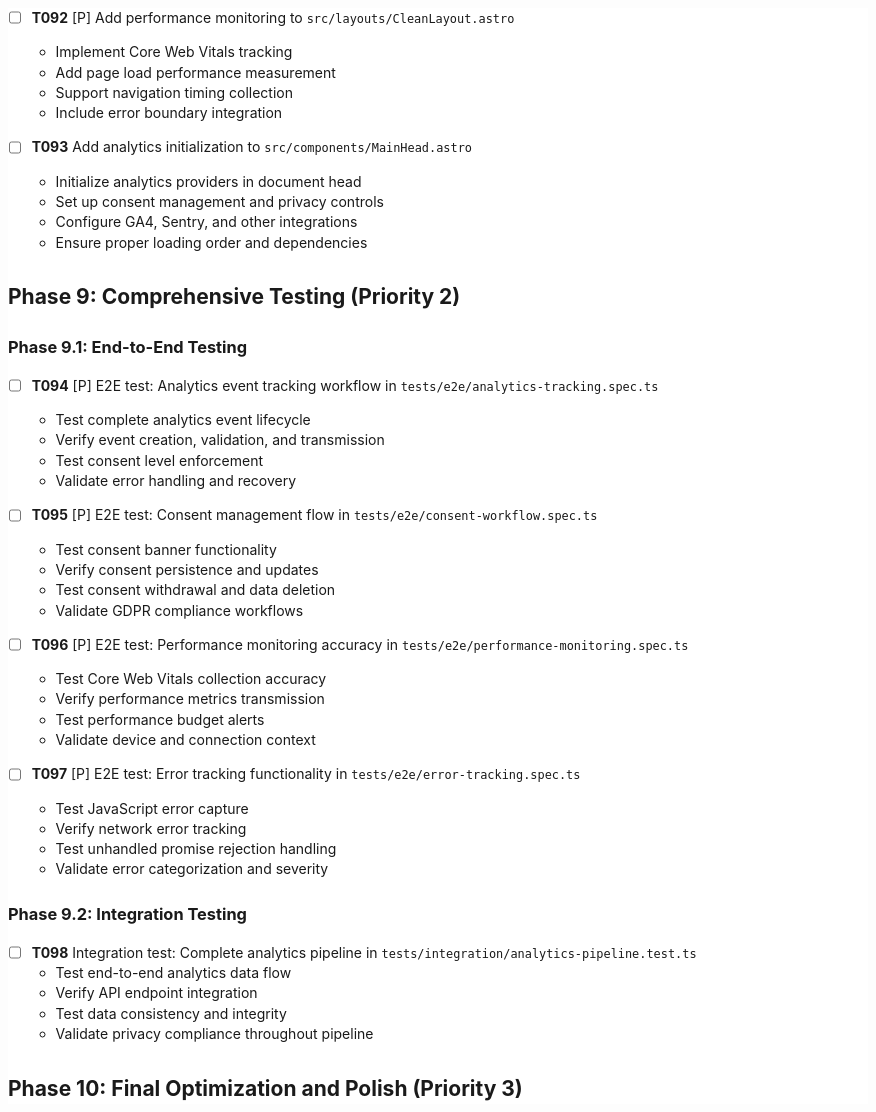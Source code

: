 - [ ] **T092** [P] Add performance monitoring to `src/layouts/CleanLayout.astro`
  - Implement Core Web Vitals tracking
  - Add page load performance measurement
  - Support navigation timing collection
  - Include error boundary integration

- [ ] **T093** Add analytics initialization to `src/components/MainHead.astro`
  - Initialize analytics providers in document head
  - Set up consent management and privacy controls
  - Configure GA4, Sentry, and other integrations
  - Ensure proper loading order and dependencies

## Phase 9: Comprehensive Testing (Priority 2)

### Phase 9.1: End-to-End Testing

- [ ] **T094** [P] E2E test: Analytics event tracking workflow in `tests/e2e/analytics-tracking.spec.ts`
  - Test complete analytics event lifecycle
  - Verify event creation, validation, and transmission
  - Test consent level enforcement
  - Validate error handling and recovery

- [ ] **T095** [P] E2E test: Consent management flow in `tests/e2e/consent-workflow.spec.ts`
  - Test consent banner functionality
  - Verify consent persistence and updates
  - Test consent withdrawal and data deletion
  - Validate GDPR compliance workflows

- [ ] **T096** [P] E2E test: Performance monitoring accuracy in `tests/e2e/performance-monitoring.spec.ts`
  - Test Core Web Vitals collection accuracy
  - Verify performance metrics transmission
  - Test performance budget alerts
  - Validate device and connection context

- [ ] **T097** [P] E2E test: Error tracking functionality in `tests/e2e/error-tracking.spec.ts`
  - Test JavaScript error capture
  - Verify network error tracking
  - Test unhandled promise rejection handling
  - Validate error categorization and severity

### Phase 9.2: Integration Testing

- [ ] **T098** Integration test: Complete analytics pipeline in `tests/integration/analytics-pipeline.test.ts`
  - Test end-to-end analytics data flow
  - Verify API endpoint integration
  - Test data consistency and integrity
  - Validate privacy compliance throughout pipeline

## Phase 10: Final Optimization and Polish (Priority 3)
